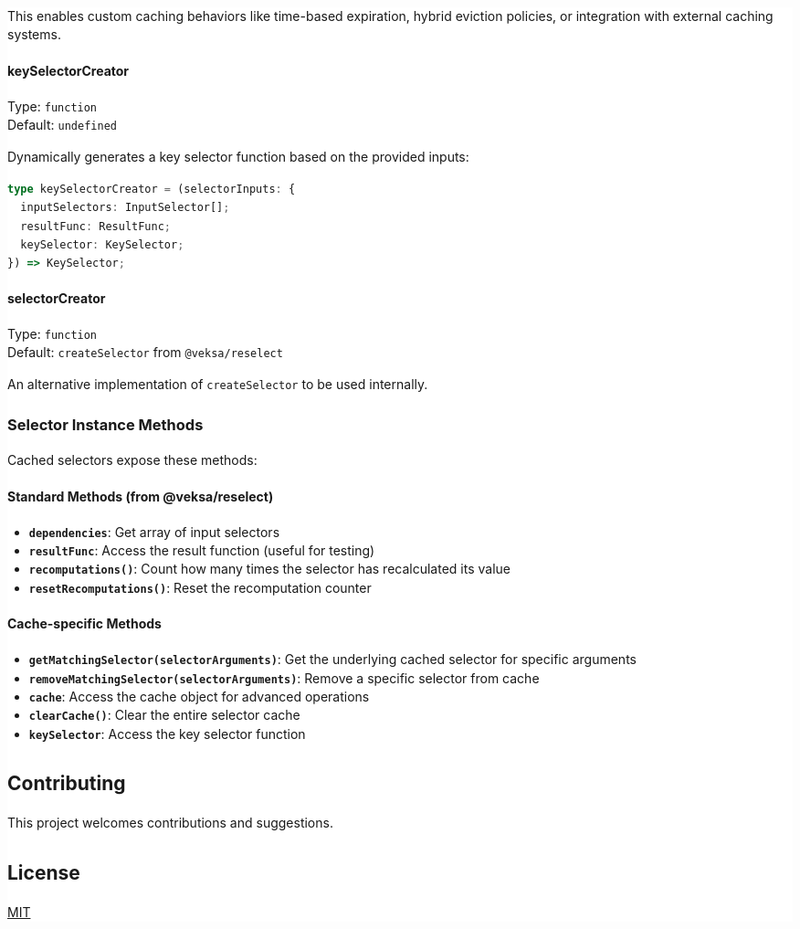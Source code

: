 This enables custom caching behaviors like time-based expiration, hybrid eviction policies, or integration with external caching systems.

#### keySelectorCreator

Type: `function`<br />
Default: `undefined`

Dynamically generates a key selector function based on the provided inputs:

```typescript
type keySelectorCreator = (selectorInputs: {
  inputSelectors: InputSelector[];
  resultFunc: ResultFunc;
  keySelector: KeySelector;
}) => KeySelector;
```

#### selectorCreator

Type: `function`<br />
Default: `createSelector` from `@veksa/reselect`

An alternative implementation of `createSelector` to be used internally.

### Selector Instance Methods

Cached selectors expose these methods:

#### Standard Methods (from @veksa/reselect)

- **`dependencies`**: Get array of input selectors
- **`resultFunc`**: Access the result function (useful for testing)
- **`recomputations()`**: Count how many times the selector has recalculated its value
- **`resetRecomputations()`**: Reset the recomputation counter

#### Cache-specific Methods

- **`getMatchingSelector(selectorArguments)`**: Get the underlying cached selector for specific arguments
- **`removeMatchingSelector(selectorArguments)`**: Remove a specific selector from cache
- **`cache`**: Access the cache object for advanced operations
- **`clearCache()`**: Clear the entire selector cache
- **`keySelector`**: Access the key selector function

## Contributing

This project welcomes contributions and suggestions.

## License

[MIT](LICENSE.md)
